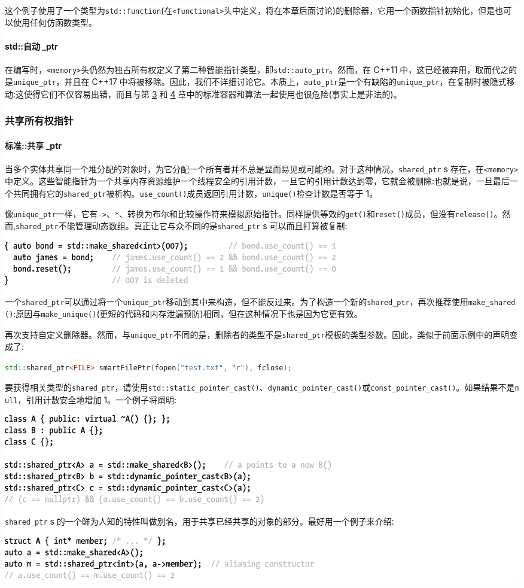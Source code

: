 这个例子使用了一个类型为`std::function`(在`<functional>`头中定义，将在本章后面讨论)的删除器，它用一个函数指针初始化，但是也可以使用任何仿函数类型。

#### std::自动 _ptr

在编写时，`<memory>`头仍然为独占所有权定义了第二种智能指针类型，即`std::auto_ptr`。然而，在 C++11 中，这已经被弃用，取而代之的是`unique_ptr`，并且在 C++17 中将被移除。因此，我们不详细讨论它。本质上，`auto_ptr`是一个有缺陷的`unique_ptr`，在复制时被隐式移动:这使得它们不仅容易出错，而且与第 [3](3.html) 和 [4](4.html) 章中的标准容器和算法一起使用也很危险(事实上是非法的)。

### 共享所有权指针

#### 标准::共享 _ptr

当多个实体共享同一个堆分配的对象时，为它分配一个所有者并不总是显而易见或可能的。对于这种情况，`shared_ptr` s 存在，在`<memory>`中定义。这些智能指针为一个共享内存资源维护一个线程安全的引用计数，一旦它的引用计数达到零，它就会被删除:也就是说，一旦最后一个共同拥有它的`shared_ptr`被析构。`use_count()`成员返回引用计数，`unique()`检查计数是否等于 1。

像`unique_ptr`一样，它有`->`、`*`、转换为布尔和比较操作符来模拟原始指针。同样提供等效的`get()`和`reset()`成员，但没有`release()`。然而,`shared_ptr`不能管理动态数组。真正让它与众不同的是`shared_ptr` s 可以而且打算被复制:

![A417649_1_En_2_Figk_HTML.gif](img/A417649_1_En_2_Figk_HTML.gif)

一个`shared_ptr`可以通过将一个`unique_ptr`移动到其中来构造，但不能反过来。为了构造一个新的`shared_ptr`，再次推荐使用`make_shared()`:原因与`make_unique()`(更短的代码和内存泄漏预防)相同，但在这种情况下也是因为它更有效。

再次支持自定义删除器。然而，与`unique_ptr`不同的是，删除者的类型不是`shared_ptr`模板的类型参数。因此，类似于前面示例中的声明变成了:

```cpp
std::shared_ptr<FILE> smartFilePtr(fopen("test.txt", "r"), fclose);

```

要获得相关类型的`shared_ptr`，请使用`std::static_pointer_cast()`、`dynamic_pointer_cast()`或`const_pointer_cast()`。如果结果不是`null`，引用计数安全地增加 1。一个例子将阐明:

![A417649_1_En_2_Figl_HTML.gif](img/A417649_1_En_2_Figl_HTML.gif)

`shared_ptr` s 的一个鲜为人知的特性叫做别名，用于共享已经共享的对象的部分。最好用一个例子来介绍:

![A417649_1_En_2_Figm_HTML.gif](img/A417649_1_En_2_Figm_HTML.gif)
